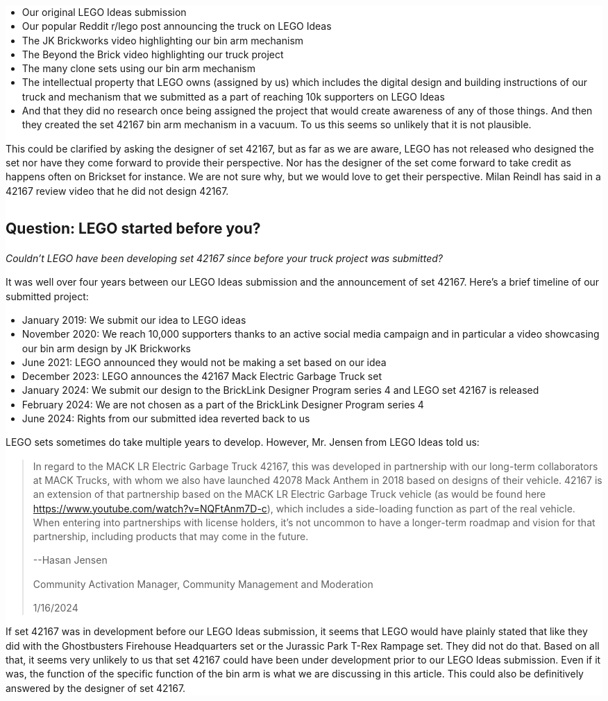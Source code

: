 * Our original LEGO Ideas submission
* Our popular Reddit r/lego post announcing the truck on LEGO Ideas
* The JK Brickworks video highlighting our bin arm mechanism
* The Beyond the Brick video highlighting our truck project
* The many clone sets using our bin arm mechanism
* The intellectual property that LEGO owns (assigned by us) which includes the digital design and building instructions of our truck and mechanism that we submitted as a part of reaching 10k supporters on LEGO Ideas
* And that they did no research once being assigned the project that would create awareness of any of those things. And then they created the set 42167 bin arm mechanism in a vacuum. To us this seems so unlikely that it is not plausible.

This could be clarified by asking the designer of set 42167, but as far as we are aware, LEGO has not released who designed the set nor have they come forward to provide their perspective. Nor has the designer of the set come forward to take credit as happens often on Brickset for instance. We are not sure why, but we would love to get their perspective. Milan Reindl has said in a 42167 review video that he did not design 42167.

## Question: LEGO started before you?
*Couldn’t LEGO have been developing set 42167 since before your truck project was submitted?*

It was well over four years between our LEGO Ideas submission and the announcement of set 42167. Here’s a brief timeline of our submitted project:

* January 2019: We submit our idea to LEGO ideas
* November 2020: We reach 10,000 supporters thanks to an active social media campaign and in particular a video showcasing our bin arm design by JK Brickworks
* June 2021: LEGO announced they would not be making a set based on our idea
* December 2023: LEGO announces the 42167 Mack Electric Garbage Truck set
* January 2024: We submit our design to the BrickLink Designer Program series 4 and LEGO set 42167 is released
* February 2024: We are not chosen as a part of the BrickLink Designer Program series 4
* June 2024: Rights from our submitted idea reverted back to us

LEGO sets sometimes do take multiple years to develop. However, Mr. Jensen from LEGO Ideas told us: 

> In regard to the MACK LR Electric Garbage Truck 42167, this was developed in partnership with our long-term collaborators at MACK Trucks, with whom we also have launched 42078 Mack Anthem in 2018 based on designs of their vehicle. 42167 is an extension of that partnership based on the MACK LR Electric Garbage Truck vehicle (as would be found here https://www.youtube.com/watch?v=NQFtAnm7D-c), which includes a side-loading function as part of the real vehicle. When entering into partnerships with license holders, it’s not uncommon to have a longer-term roadmap and vision for that partnership, including products that may come in the future.
> 
> --Hasan Jensen
>
> Community Activation Manager, Community Management and Moderation
>
> 1/16/2024

If set 42167 was in development before our LEGO Ideas submission, it seems that LEGO would have plainly stated that like they did with the Ghostbusters Firehouse Headquarters set or the Jurassic Park T-Rex Rampage set. They did not do that. Based on all that, it seems very unlikely to us that set 42167 could have been under development prior to our LEGO Ideas submission. Even if it was, the function of the specific function of the bin arm is what we are discussing in this article. This could also be definitively answered by the designer of set 42167.
